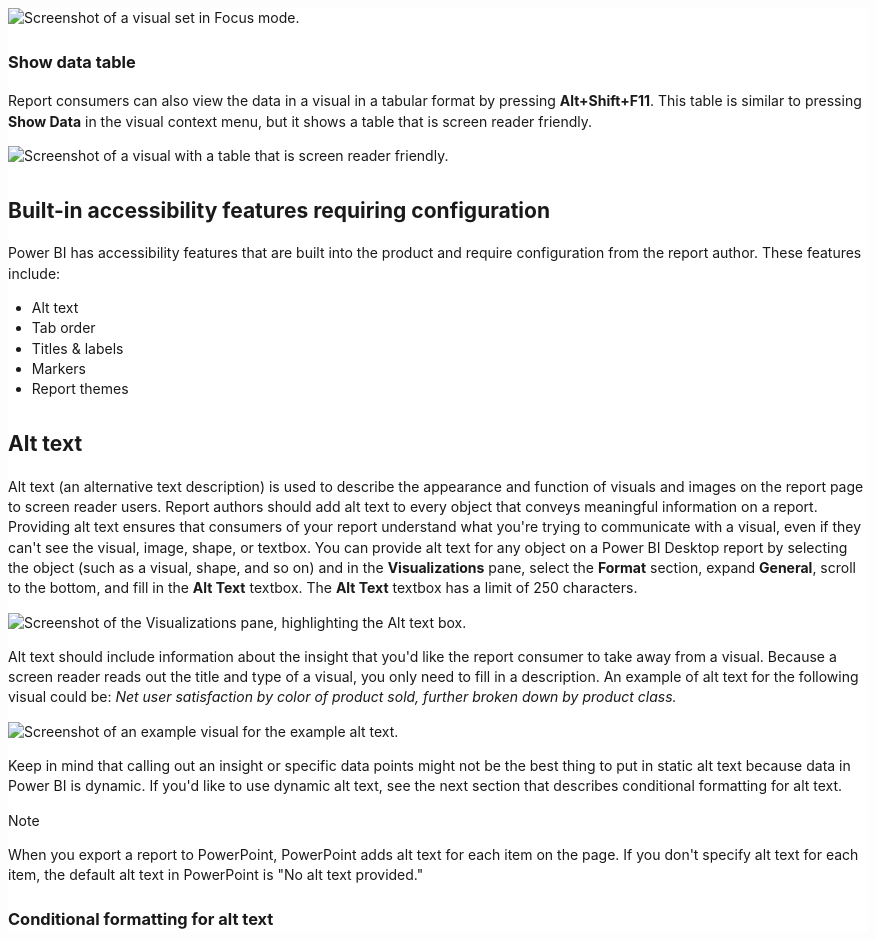 ![Screenshot of a visual set in Focus mode.](media/desktop-accessibility/accessibility-creating-reports-03.png)

### Show data table

Report consumers can also view the data in a visual in a tabular format by pressing **Alt+Shift+F11**. This table is similar to pressing **Show Data** in the visual context menu, but it shows a table that is screen reader friendly.

![Screenshot of a visual with a table that is screen reader friendly.](media/desktop-accessibility/accessibility-creating-reports-04.png)

## Built-in accessibility features requiring configuration

Power BI has accessibility features that are built into the product and require configuration from the report author. These features include:

* Alt text
* Tab order
* Titles & labels
* Markers
* Report themes

## Alt text

Alt text (an alternative text description) is used to describe the appearance and function of visuals and images on the report page to screen reader users. Report authors should add alt text to every object that conveys meaningful information on a report. Providing alt text ensures that consumers of your report understand what you're trying to communicate with a visual, even if they can't see the visual, image, shape, or textbox. You can provide alt text for any object on a Power BI Desktop report by selecting the object (such as a visual, shape, and so on) and in the **Visualizations** pane, select the **Format** section, expand **General**, scroll to the bottom, and fill in the **Alt Text** textbox. The **Alt Text** textbox has a limit of 250 characters.

![Screenshot of the Visualizations pane, highlighting the Alt text box.](media/desktop-accessibility/accessibility-creating-reports-05.png)

Alt text should include information about the insight that you'd like the report consumer to take away from a visual. Because a screen reader reads out the title and type of a visual, you only need to fill in a description. An example of alt text for the following visual could be: *Net user satisfaction by color of product sold, further broken down by product class.*

![Screenshot of an example visual for the example alt text.](media/desktop-accessibility/accessibility-creating-reports-06.png)

Keep in mind that calling out an insight or specific data points might not be the best thing to put in static alt text because data in Power BI is dynamic. If you'd like to use dynamic alt text, see the next section that describes conditional formatting for alt text.

> [!NOTE]
> When you export a report to PowerPoint, PowerPoint adds alt text for each item on the page. If you don't specify alt text for each item, the default alt text in PowerPoint is "No alt text provided."

### Conditional formatting for alt text

